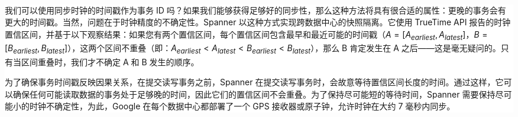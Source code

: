 我们可以使用同步时钟的时间戳作为事务 ID 吗？如果我们能够获得足够好的同步性，那么这种方法将具有很合适的属性：更晚的事务会有更大的时间戳。当然，问题在于时钟精度的不确定性。Spanner 以这种方式实现跨数据中心的快照隔离。它使用 TrueTime API 报告的时钟置信区间，并基于以下观察结果：如果您有两个置信区间，每个置信区间包含最早和最近可能的时间戳（$A = [A_{earliest}, A_{latest}]$，$B=[B_{earliest}, B_{latest}]$），这两个区间不重叠（即：$A_{earliest} < A_{latest} < B_{earliest} < B_{latest}$），那么 B 肯定发生在 A 之后——这是毫无疑问的。只有当区间重叠时，我们才不确定 A 和 B 发生的顺序。

为了确保事务时间戳反映因果关系，在提交读写事务之前，Spanner 在提交读写事务时，会故意等待置信区间长度的时间。通过这样，它可以确保任何可能读取数据的事务处于足够晚的时间，因此它们的置信区间不会重叠。为了保持尽可能短的等待时间，Spanner 需要保持尽可能小的时钟不确定性，为此，Google 在每个数据中心都部署了一个 GPS 接收器或原子钟，允许时钟在大约 7 毫秒内同步。
